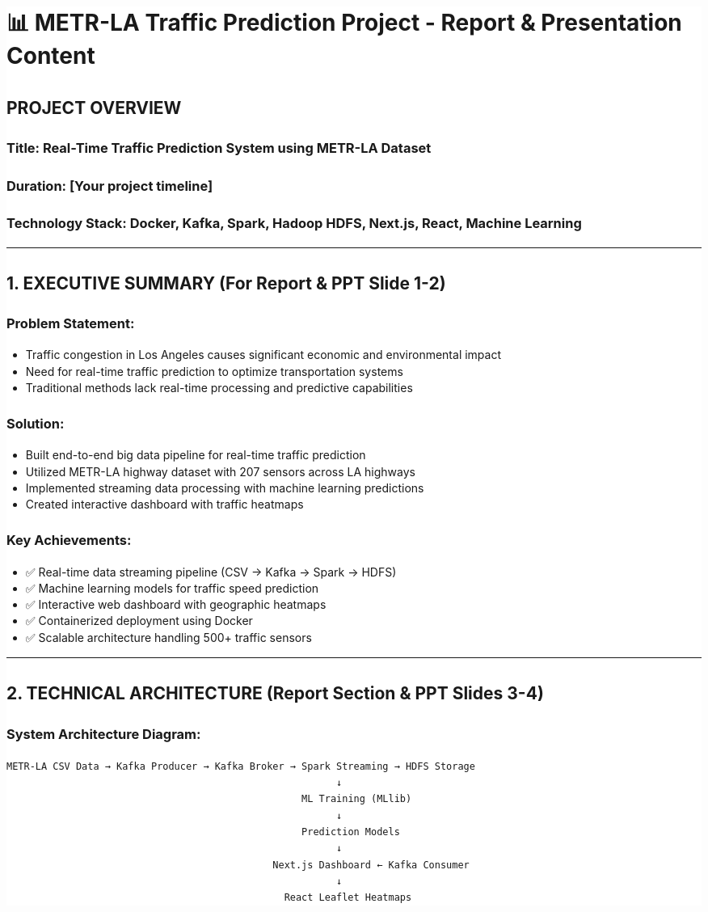 # 📊 METR-LA Traffic Prediction Project - Report & Presentation Content

## **PROJECT OVERVIEW**

### **Title:** Real-Time Traffic Prediction System using METR-LA Dataset
### **Duration:** [Your project timeline]
### **Technology Stack:** Docker, Kafka, Spark, Hadoop HDFS, Next.js, React, Machine Learning

---

## **1. EXECUTIVE SUMMARY** (For Report & PPT Slide 1-2)

### **Problem Statement:**
- Traffic congestion in Los Angeles causes significant economic and environmental impact
- Need for real-time traffic prediction to optimize transportation systems
- Traditional methods lack real-time processing and predictive capabilities

### **Solution:**
- Built end-to-end big data pipeline for real-time traffic prediction
- Utilized METR-LA highway dataset with 207 sensors across LA highways
- Implemented streaming data processing with machine learning predictions
- Created interactive dashboard with traffic heatmaps

### **Key Achievements:**
- ✅ Real-time data streaming pipeline (CSV → Kafka → Spark → HDFS)
- ✅ Machine learning models for traffic speed prediction
- ✅ Interactive web dashboard with geographic heatmaps
- ✅ Containerized deployment using Docker
- ✅ Scalable architecture handling 500+ traffic sensors

---

## **2. TECHNICAL ARCHITECTURE** (Report Section & PPT Slides 3-4)

### **System Architecture Diagram:**
```
METR-LA CSV Data → Kafka Producer → Kafka Broker → Spark Streaming → HDFS Storage
                                                         ↓
                                                   ML Training (MLlib)
                                                         ↓
                                                   Prediction Models
                                                         ↓
                                              Next.js Dashboard ← Kafka Consumer
                                                         ↓
                                                React Leaflet Heatmaps
```
